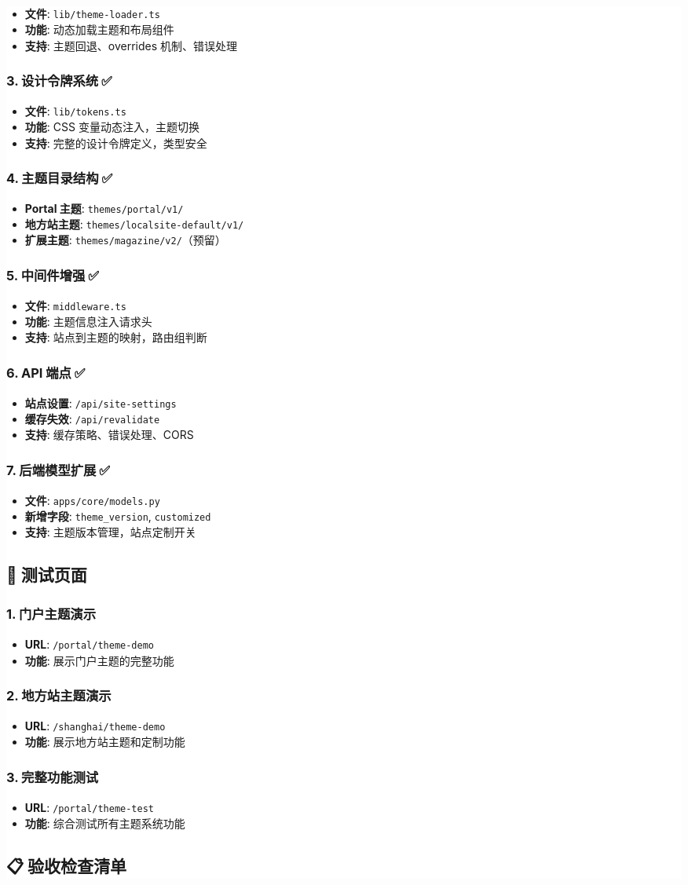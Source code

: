 - **文件**: `lib/theme-loader.ts`
- **功能**: 动态加载主题和布局组件
- **支持**: 主题回退、overrides 机制、错误处理

### 3. 设计令牌系统 ✅

- **文件**: `lib/tokens.ts`
- **功能**: CSS 变量动态注入，主题切换
- **支持**: 完整的设计令牌定义，类型安全

### 4. 主题目录结构 ✅

- **Portal 主题**: `themes/portal/v1/`
- **地方站主题**: `themes/localsite-default/v1/`
- **扩展主题**: `themes/magazine/v2/`（预留）

### 5. 中间件增强 ✅

- **文件**: `middleware.ts`
- **功能**: 主题信息注入请求头
- **支持**: 站点到主题的映射，路由组判断

### 6. API 端点 ✅

- **站点设置**: `/api/site-settings`
- **缓存失效**: `/api/revalidate`
- **支持**: 缓存策略、错误处理、CORS

### 7. 后端模型扩展 ✅

- **文件**: `apps/core/models.py`
- **新增字段**: `theme_version`, `customized`
- **支持**: 主题版本管理，站点定制开关

## 🧪 测试页面

### 1. 门户主题演示

- **URL**: `/portal/theme-demo`
- **功能**: 展示门户主题的完整功能

### 2. 地方站主题演示

- **URL**: `/shanghai/theme-demo`
- **功能**: 展示地方站主题和定制功能

### 3. 完整功能测试

- **URL**: `/portal/theme-test`
- **功能**: 综合测试所有主题系统功能

## 📋 验收检查清单
